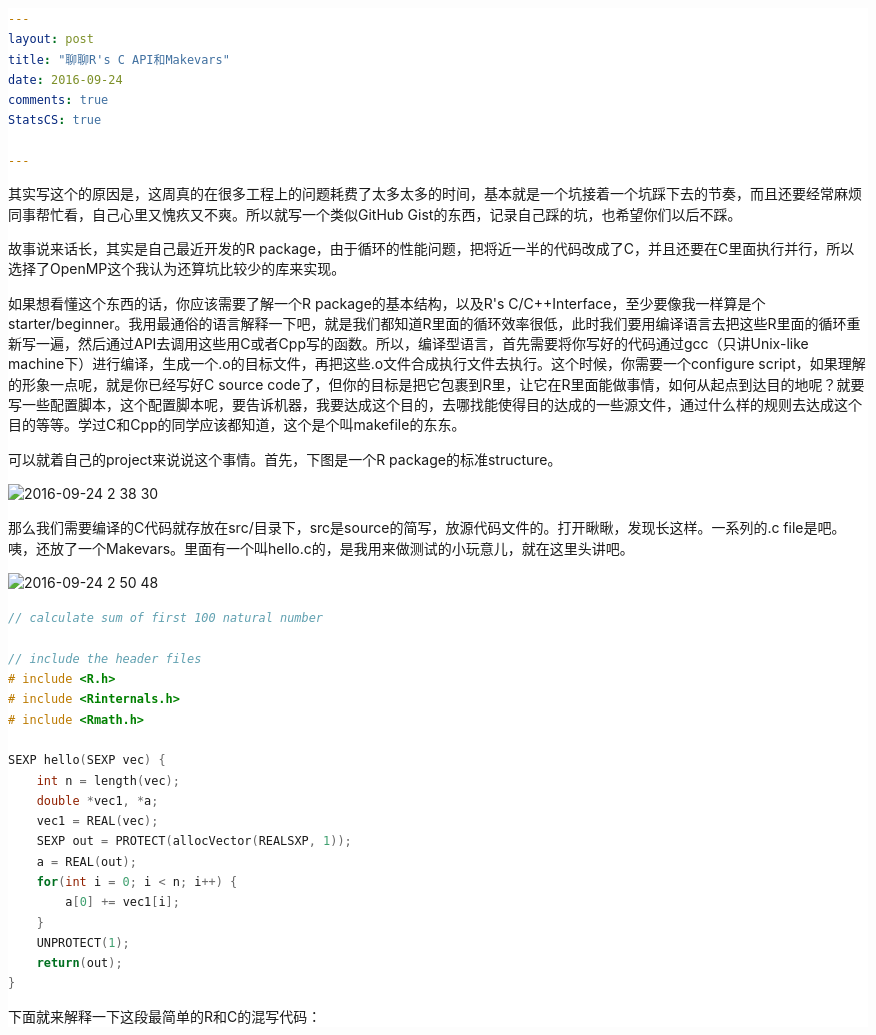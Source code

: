 ```yaml
---
layout: post
title: "聊聊R's C API和Makevars"
date: 2016-09-24
comments: true
StatsCS: true

---
```


其实写这个的原因是，这周真的在很多工程上的问题耗费了太多太多的时间，基本就是一个坑接着一个坑踩下去的节奏，而且还要经常麻烦同事帮忙看，自己心里又愧疚又不爽。所以就写一个类似GitHub Gist的东西，记录自己踩的坑，也希望你们以后不踩。

故事说来话长，其实是自己最近开发的R package，由于循环的性能问题，把将近一半的代码改成了C，并且还要在C里面执行并行，所以选择了OpenMP这个我认为还算坑比较少的库来实现。

如果想看懂这个东西的话，你应该需要了解一个R package的基本结构，以及R's C/C++Interface，至少要像我一样算是个starter/beginner。我用最通俗的语言解释一下吧，就是我们都知道R里面的循环效率很低，此时我们要用编译语言去把这些R里面的循环重新写一遍，然后通过API去调用这些用C或者Cpp写的函数。所以，编译型语言，首先需要将你写好的代码通过gcc（只讲Unix-like machine下）进行编译，生成一个.o的目标文件，再把这些.o文件合成执行文件去执行。这个时候，你需要一个configure script，如果理解的形象一点呢，就是你已经写好C source code了，但你的目标是把它包裹到R里，让它在R里面能做事情，如何从起点到达目的地呢？就要写一些配置脚本，这个配置脚本呢，要告诉机器，我要达成这个目的，去哪找能使得目的达成的一些源文件，通过什么样的规则去达成这个目的等等。学过C和Cpp的同学应该都知道，这个是个叫makefile的东东。

可以就着自己的project来说说这个事情。首先，下图是一个R package的标准structure。

<img width="610" alt="2016-09-24 2 38 30" src="https://cloud.githubusercontent.com/assets/18478302/18806620/d870368e-8264-11e6-8a86-6f8ece326967.png">

那么我们需要编译的C代码就存放在src/目录下，src是source的简写，放源代码文件的。打开瞅瞅，发现长这样。一系列的.c file是吧。咦，还放了一个Makevars。里面有一个叫hello.c的，是我用来做测试的小玩意儿，就在这里头讲吧。

<img width="612" alt="2016-09-24 2 50 48" src="https://cloud.githubusercontent.com/assets/18478302/18806675/4fda2a94-8266-11e6-8652-ab759f1e3223.png">

```c
// calculate sum of first 100 natural number

// include the header files
# include <R.h> 
# include <Rinternals.h> 
# include <Rmath.h>

SEXP hello(SEXP vec) {
    int n = length(vec);
    double *vec1, *a;
    vec1 = REAL(vec);
    SEXP out = PROTECT(allocVector(REALSXP, 1));
    a = REAL(out);
    for(int i = 0; i < n; i++) {
        a[0] += vec1[i];
    }
    UNPROTECT(1);
    return(out);
}
```
下面就来解释一下这段最简单的R和C的混写代码：
